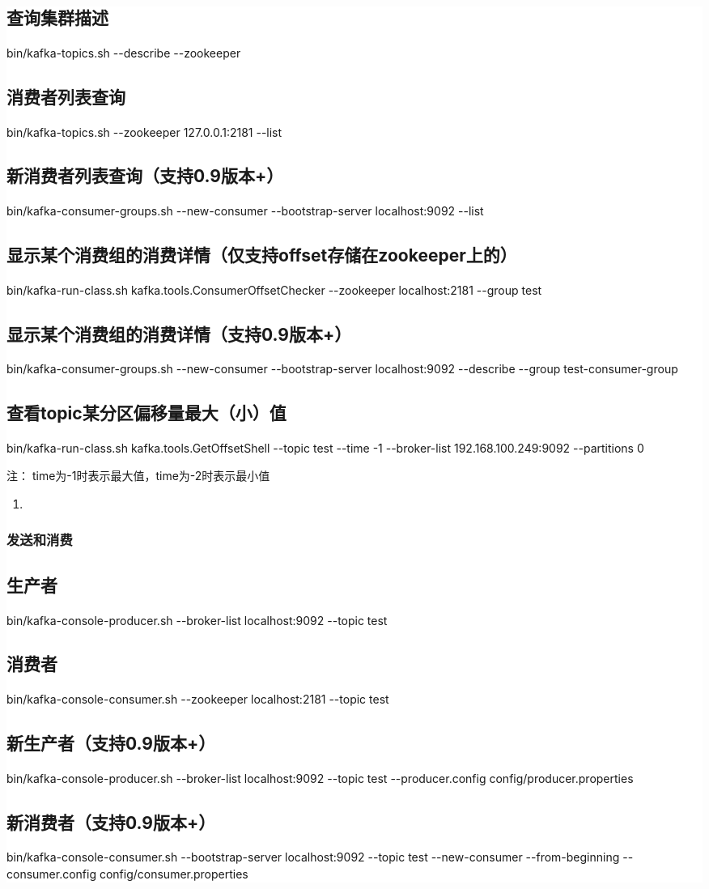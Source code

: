 ## 查询集群描述

bin/kafka-topics.sh --describe --zookeeper

## 消费者列表查询

bin/kafka-topics.sh --zookeeper 127.0.0.1:2181 --list

## 新消费者列表查询（支持0.9版本+）

bin/kafka-consumer-groups.sh --new-consumer --bootstrap-server localhost:9092 --list

## 显示某个消费组的消费详情（仅支持offset存储在zookeeper上的）

bin/kafka-run-class.sh kafka.tools.ConsumerOffsetChecker --zookeeper localhost:2181 --group test

## 显示某个消费组的消费详情（支持0.9版本+）

bin/kafka-consumer-groups.sh --new-consumer --bootstrap-server localhost:9092 --describe --group test-consumer-group

## 查看topic某分区偏移量最大（小）值

bin/kafka-run-class.sh kafka.tools.GetOffsetShell --topic test --time -1 --broker-list 192.168.100.249:9092 --partitions 0

注： time为-1时表示最大值，time为-2时表示最小值

  1.
### 发送和消费

## 生产者

bin/kafka-console-producer.sh --broker-list localhost:9092 --topic test

## 消费者

bin/kafka-console-consumer.sh --zookeeper localhost:2181 --topic test

## 新生产者（支持0.9版本+）

bin/kafka-console-producer.sh --broker-list localhost:9092 --topic test --producer.config config/producer.properties

## 新消费者（支持0.9版本+）

bin/kafka-console-consumer.sh --bootstrap-server localhost:9092 --topic test --new-consumer --from-beginning --consumer.config config/consumer.properties
